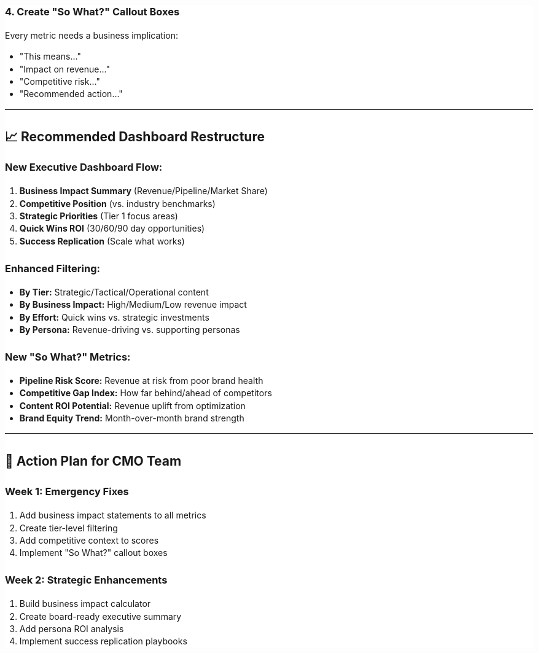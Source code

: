 ### **4. Create "So What?" Callout Boxes**

Every metric needs a business implication:

- "This means..."
- "Impact on revenue..."
- "Competitive risk..."
- "Recommended action..."

---

## 📈 Recommended Dashboard Restructure

### **New Executive Dashboard Flow:**

1. **Business Impact Summary** (Revenue/Pipeline/Market Share)
2. **Competitive Position** (vs. industry benchmarks)
3. **Strategic Priorities** (Tier 1 focus areas)
4. **Quick Wins ROI** (30/60/90 day opportunities)
5. **Success Replication** (Scale what works)

### **Enhanced Filtering:**

- **By Tier:** Strategic/Tactical/Operational content
- **By Business Impact:** High/Medium/Low revenue impact
- **By Effort:** Quick wins vs. strategic investments
- **By Persona:** Revenue-driving vs. supporting personas

### **New "So What?" Metrics:**

- **Pipeline Risk Score:** Revenue at risk from poor brand health
- **Competitive Gap Index:** How far behind/ahead of competitors
- **Content ROI Potential:** Revenue uplift from optimization
- **Brand Equity Trend:** Month-over-month brand strength

---

## 🎯 Action Plan for CMO Team

### **Week 1: Emergency Fixes**

1. Add business impact statements to all metrics
2. Create tier-level filtering
3. Add competitive context to scores
4. Implement "So What?" callout boxes

### **Week 2: Strategic Enhancements**

1. Build business impact calculator
2. Create board-ready executive summary
3. Add persona ROI analysis
4. Implement success replication playbooks
